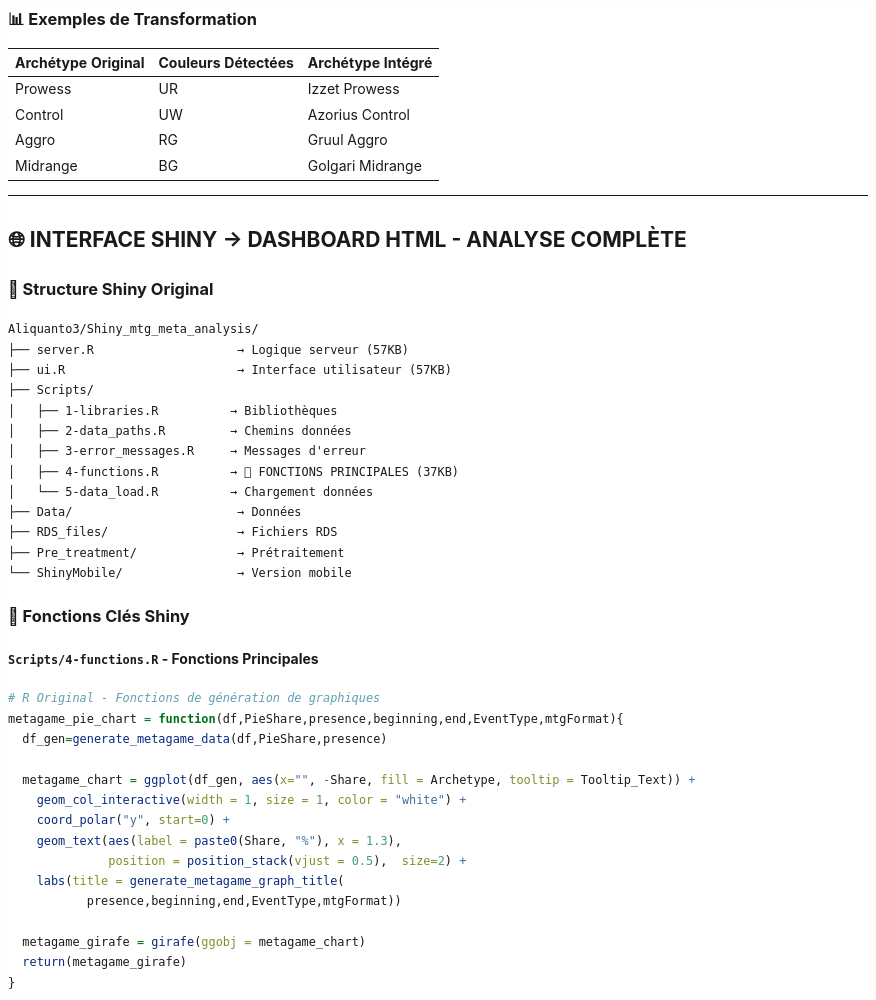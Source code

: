 ### **📊 Exemples de Transformation**

| Archétype Original | Couleurs Détectées | Archétype Intégré |
|-------------------|-------------------|-------------------|
| Prowess | UR | Izzet Prowess |
| Control | UW | Azorius Control |
| Aggro | RG | Gruul Aggro |
| Midrange | BG | Golgari Midrange |

---

## 🌐 **INTERFACE SHINY → DASHBOARD HTML - ANALYSE COMPLÈTE**

### **📂 Structure Shiny Original**

```
Aliquanto3/Shiny_mtg_meta_analysis/
├── server.R                    → Logique serveur (57KB)
├── ui.R                        → Interface utilisateur (57KB)
├── Scripts/
│   ├── 1-libraries.R          → Bibliothèques
│   ├── 2-data_paths.R         → Chemins données
│   ├── 3-error_messages.R     → Messages d'erreur
│   ├── 4-functions.R          → 🎯 FONCTIONS PRINCIPALES (37KB)
│   └── 5-data_load.R          → Chargement données
├── Data/                       → Données
├── RDS_files/                  → Fichiers RDS
├── Pre_treatment/              → Prétraitement
└── ShinyMobile/                → Version mobile
```

### **🔧 Fonctions Clés Shiny**

#### **`Scripts/4-functions.R` - Fonctions Principales**
```r
# R Original - Fonctions de génération de graphiques
metagame_pie_chart = function(df,PieShare,presence,beginning,end,EventType,mtgFormat){
  df_gen=generate_metagame_data(df,PieShare,presence)

  metagame_chart = ggplot(df_gen, aes(x="", -Share, fill = Archetype, tooltip = Tooltip_Text)) +
    geom_col_interactive(width = 1, size = 1, color = "white") +
    coord_polar("y", start=0) +
    geom_text(aes(label = paste0(Share, "%"), x = 1.3),
              position = position_stack(vjust = 0.5),  size=2) +
    labs(title = generate_metagame_graph_title(
           presence,beginning,end,EventType,mtgFormat))

  metagame_girafe = girafe(ggobj = metagame_chart)
  return(metagame_girafe)
}
```

